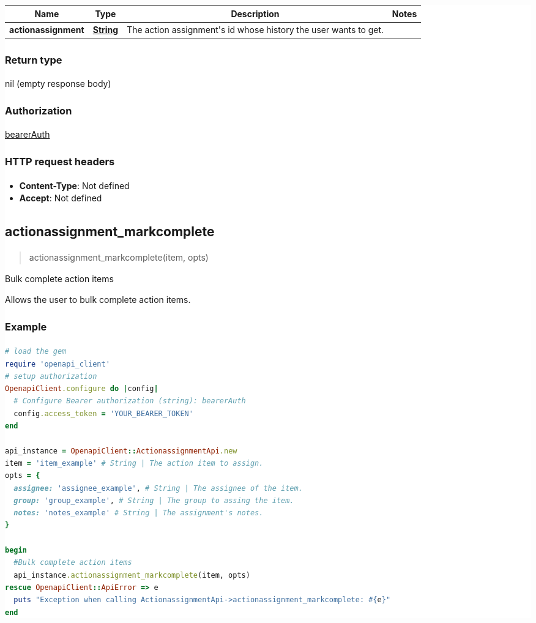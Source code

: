 
Name | Type | Description  | Notes
------------- | ------------- | ------------- | -------------
 **actionassignment** | [**String**](.md)| The action assignment&#39;s id whose history the user wants to get. | 

### Return type

nil (empty response body)

### Authorization

[bearerAuth](../README.md#bearerAuth)

### HTTP request headers

- **Content-Type**: Not defined
- **Accept**: Not defined


## actionassignment_markcomplete

> actionassignment_markcomplete(item, opts)

Bulk complete action items

Allows the user to bulk complete action items.

### Example

```ruby
# load the gem
require 'openapi_client'
# setup authorization
OpenapiClient.configure do |config|
  # Configure Bearer authorization (string): bearerAuth
  config.access_token = 'YOUR_BEARER_TOKEN'
end

api_instance = OpenapiClient::ActionassignmentApi.new
item = 'item_example' # String | The action item to assign.
opts = {
  assignee: 'assignee_example', # String | The assignee of the item.
  group: 'group_example', # String | The group to assing the item.
  notes: 'notes_example' # String | The assignment's notes.
}

begin
  #Bulk complete action items
  api_instance.actionassignment_markcomplete(item, opts)
rescue OpenapiClient::ApiError => e
  puts "Exception when calling ActionassignmentApi->actionassignment_markcomplete: #{e}"
end
```

